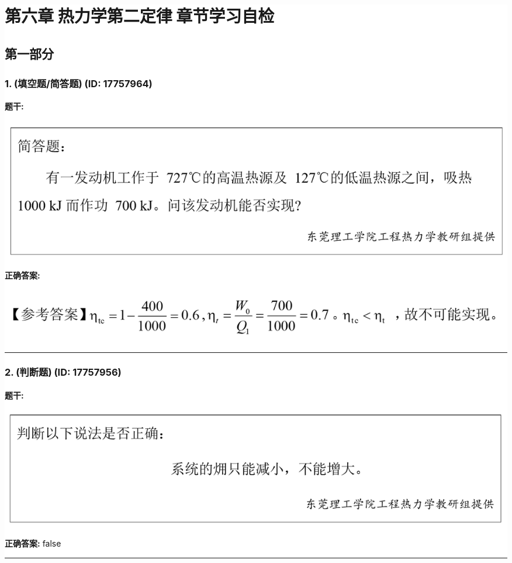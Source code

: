 # 第六章 热力学第二定律 章节学习自检

## 第一部分

### 1. (填空题/简答题) (ID: 17757964)

**题干:**

![题干图片](question_1_17757964/title_img_1.png)

**正确答案:**

![答案图片](question_1_17757964/correct_answer_1_img_1.png)

---

### 2. (判断题) (ID: 17757956)

**题干:**

![题干图片](question_2_17757956/title_img_1.png)

**正确答案:**
false

---